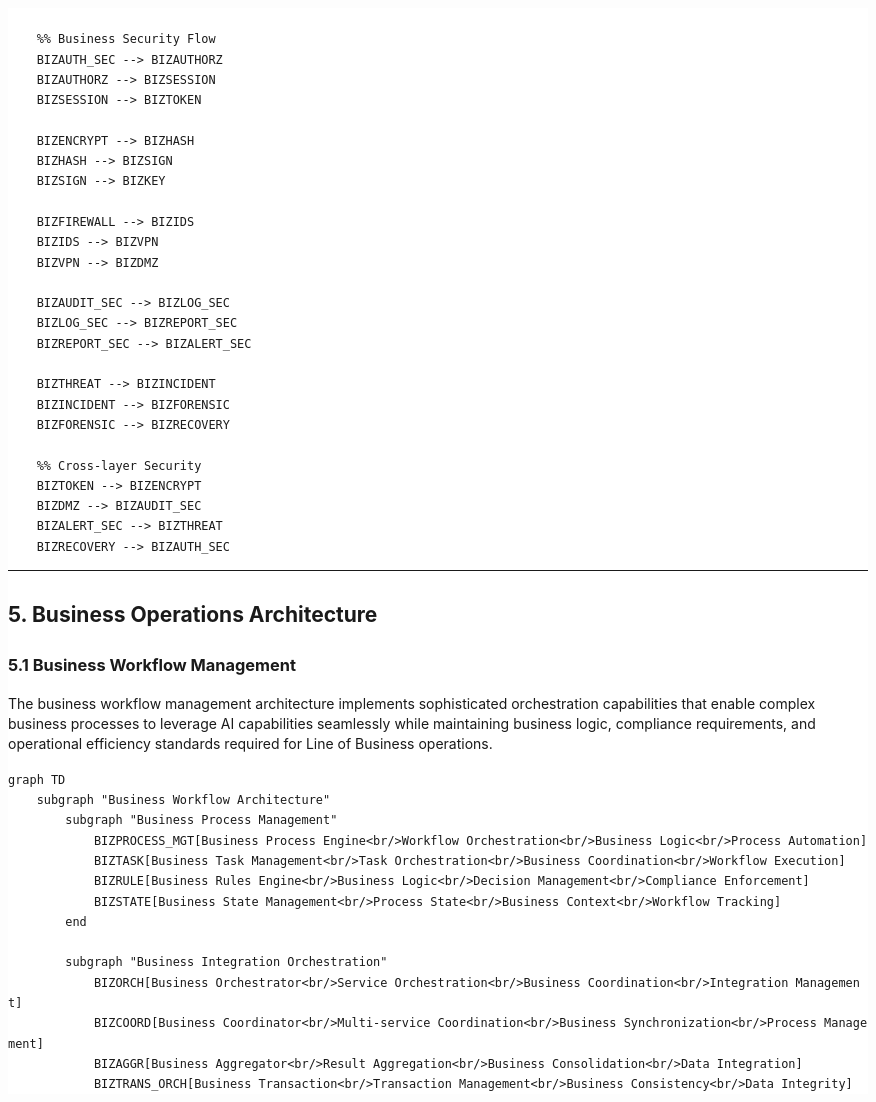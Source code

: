 ```mermaid
    
    %% Business Security Flow
    BIZAUTH_SEC --> BIZAUTHORZ
    BIZAUTHORZ --> BIZSESSION
    BIZSESSION --> BIZTOKEN
    
    BIZENCRYPT --> BIZHASH
    BIZHASH --> BIZSIGN
    BIZSIGN --> BIZKEY
    
    BIZFIREWALL --> BIZIDS
    BIZIDS --> BIZVPN
    BIZVPN --> BIZDMZ
    
    BIZAUDIT_SEC --> BIZLOG_SEC
    BIZLOG_SEC --> BIZREPORT_SEC
    BIZREPORT_SEC --> BIZALERT_SEC
    
    BIZTHREAT --> BIZINCIDENT
    BIZINCIDENT --> BIZFORENSIC
    BIZFORENSIC --> BIZRECOVERY
    
    %% Cross-layer Security
    BIZTOKEN --> BIZENCRYPT
    BIZDMZ --> BIZAUDIT_SEC
    BIZALERT_SEC --> BIZTHREAT
    BIZRECOVERY --> BIZAUTH_SEC
```


---

## 5. Business Operations Architecture

### 5.1 Business Workflow Management

The business workflow management architecture implements sophisticated orchestration capabilities that enable complex business processes to leverage AI capabilities seamlessly while maintaining business logic, compliance requirements, and operational efficiency standards required for Line of Business operations.

```mermaid
graph TD
    subgraph "Business Workflow Architecture"
        subgraph "Business Process Management"
            BIZPROCESS_MGT[Business Process Engine<br/>Workflow Orchestration<br/>Business Logic<br/>Process Automation]
            BIZTASK[Business Task Management<br/>Task Orchestration<br/>Business Coordination<br/>Workflow Execution]
            BIZRULE[Business Rules Engine<br/>Business Logic<br/>Decision Management<br/>Compliance Enforcement]
            BIZSTATE[Business State Management<br/>Process State<br/>Business Context<br/>Workflow Tracking]
        end
        
        subgraph "Business Integration Orchestration"
            BIZORCH[Business Orchestrator<br/>Service Orchestration<br/>Business Coordination<br/>Integration Management]
            BIZCOORD[Business Coordinator<br/>Multi-service Coordination<br/>Business Synchronization<br/>Process Management]
            BIZAGGR[Business Aggregator<br/>Result Aggregation<br/>Business Consolidation<br/>Data Integration]
            BIZTRANS_ORCH[Business Transaction<br/>Transaction Management<br/>Business Consistency<br/>Data Integrity]
```